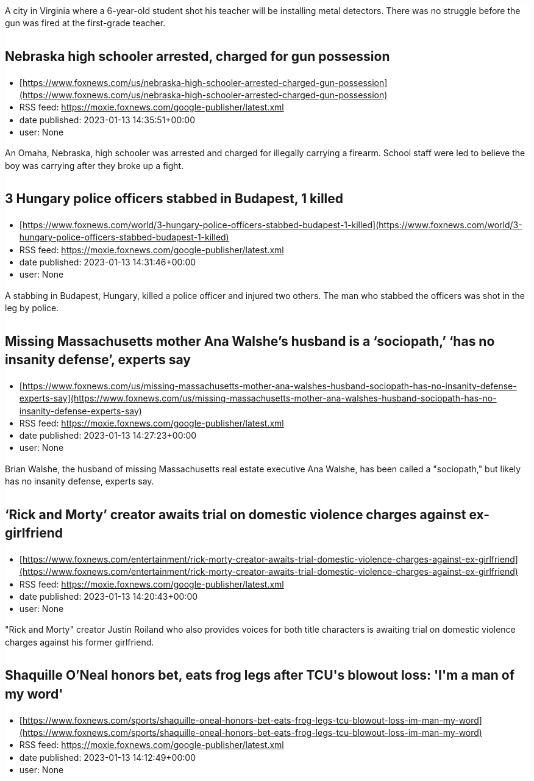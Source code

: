 A city in Virginia where a 6-year-old student shot his teacher will be installing metal detectors. There was no struggle before the gun was fired at the first-grade teacher.

## Nebraska high schooler arrested, charged for gun possession
 - [https://www.foxnews.com/us/nebraska-high-schooler-arrested-charged-gun-possession](https://www.foxnews.com/us/nebraska-high-schooler-arrested-charged-gun-possession)
 - RSS feed: https://moxie.foxnews.com/google-publisher/latest.xml
 - date published: 2023-01-13 14:35:51+00:00
 - user: None

An Omaha, Nebraska, high schooler was arrested and charged for illegally carrying a firearm. School staff were led to believe the boy was carrying after they broke up a fight.

## 3 Hungary police officers stabbed in Budapest, 1 killed
 - [https://www.foxnews.com/world/3-hungary-police-officers-stabbed-budapest-1-killed](https://www.foxnews.com/world/3-hungary-police-officers-stabbed-budapest-1-killed)
 - RSS feed: https://moxie.foxnews.com/google-publisher/latest.xml
 - date published: 2023-01-13 14:31:46+00:00
 - user: None

A stabbing in Budapest, Hungary, killed a police officer and injured two others. The man who stabbed the officers was shot in the leg by police.

## Missing Massachusetts mother Ana Walshe’s husband is a ‘sociopath,’ ‘has no insanity defense’, experts say
 - [https://www.foxnews.com/us/missing-massachusetts-mother-ana-walshes-husband-sociopath-has-no-insanity-defense-experts-say](https://www.foxnews.com/us/missing-massachusetts-mother-ana-walshes-husband-sociopath-has-no-insanity-defense-experts-say)
 - RSS feed: https://moxie.foxnews.com/google-publisher/latest.xml
 - date published: 2023-01-13 14:27:23+00:00
 - user: None

Brian Walshe, the husband of missing Massachusetts real estate executive Ana Walshe, has been called a "sociopath," but likely has no insanity defense, experts say.

## ‘Rick and Morty’ creator awaits trial on domestic violence charges against ex-girlfriend
 - [https://www.foxnews.com/entertainment/rick-morty-creator-awaits-trial-domestic-violence-charges-against-ex-girlfriend](https://www.foxnews.com/entertainment/rick-morty-creator-awaits-trial-domestic-violence-charges-against-ex-girlfriend)
 - RSS feed: https://moxie.foxnews.com/google-publisher/latest.xml
 - date published: 2023-01-13 14:20:43+00:00
 - user: None

"Rick and Morty" creator Justin Roiland who also provides voices for both title characters is awaiting trial on domestic violence charges against his former girlfriend.

## Shaquille O’Neal honors bet, eats frog legs after TCU's blowout loss: 'I'm a man of my word'
 - [https://www.foxnews.com/sports/shaquille-oneal-honors-bet-eats-frog-legs-tcu-blowout-loss-im-man-my-word](https://www.foxnews.com/sports/shaquille-oneal-honors-bet-eats-frog-legs-tcu-blowout-loss-im-man-my-word)
 - RSS feed: https://moxie.foxnews.com/google-publisher/latest.xml
 - date published: 2023-01-13 14:12:49+00:00
 - user: None

